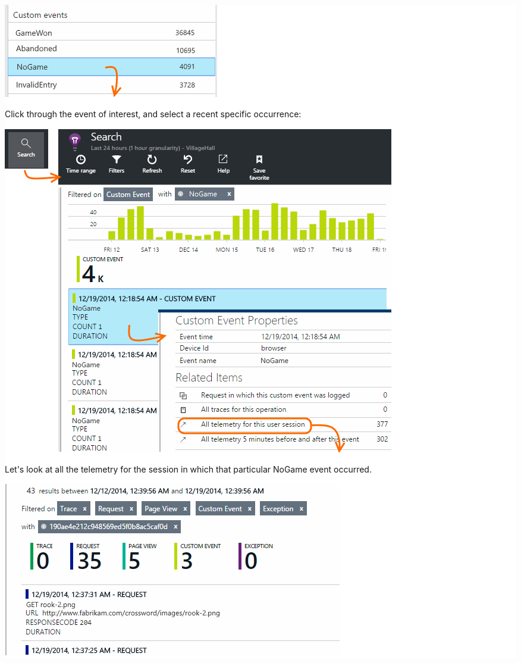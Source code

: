 ![On the Overview blade, click one of the custom event types.](./media/app-insights-overview-usage/07-clickEvent.png)

Click through the event of interest, and select a recent specific occurrence:


![In the list under the summary chart, click an event](./media/app-insights-overview-usage/08-searchEvents.png)

Let's look at all the telemetry for the session in which that particular NoGame event occurred.


![Click 'all telemetry for session'](./media/app-insights-overview-usage/09-relatedTelemetry.png)
